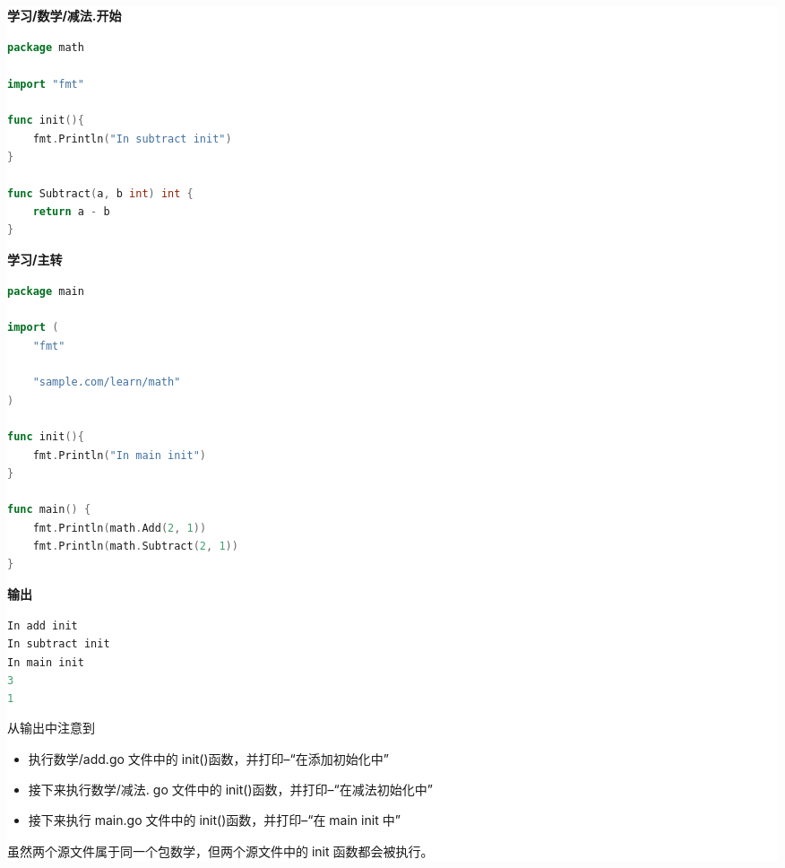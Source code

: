 **学习/数学/减法.开始**

```go
package math

import "fmt"

func init(){
	fmt.Println("In subtract init")
}

func Subtract(a, b int) int {
	return a - b
}
```

**学习/主转**

```go
package main

import (
	"fmt"

	"sample.com/learn/math"
)

func init(){
    fmt.Println("In main init")
}

func main() {
	fmt.Println(math.Add(2, 1))
	fmt.Println(math.Subtract(2, 1))
}
```

**输出**

```go
In add init
In subtract init
In main init
3
1
```

从输出中注意到

*   执行数学/add.go 文件中的 init()函数，并打印–“在添加初始化中”

*   接下来执行数学/减法. go 文件中的 init()函数，并打印–“在减法初始化中”

*   接下来执行 main.go 文件中的 init()函数，并打印–“在 main init 中”

虽然两个源文件属于同一个包数学，但两个源文件中的 init 函数都会被执行。
